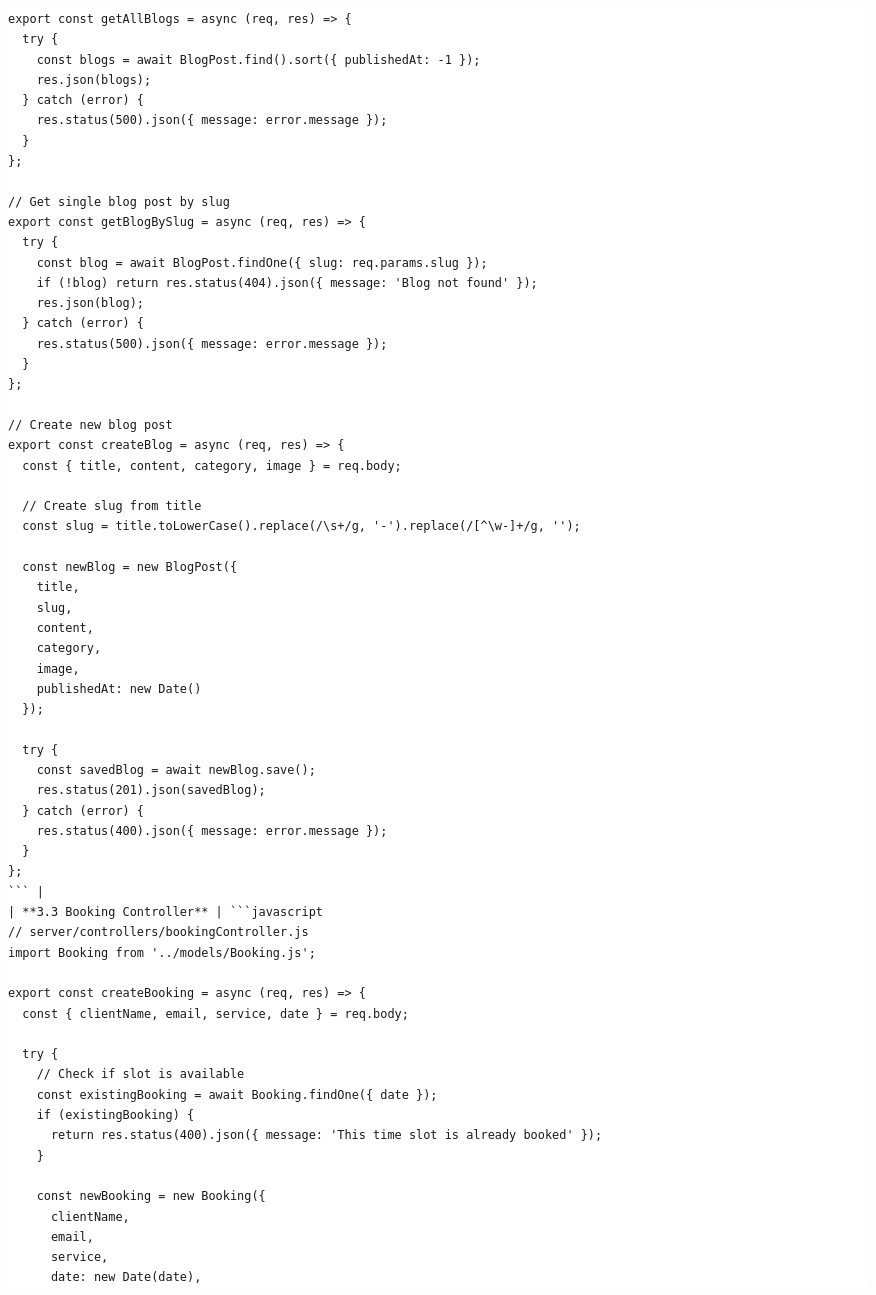 ``` |
export const getAllBlogs = async (req, res) => {
  try {
    const blogs = await BlogPost.find().sort({ publishedAt: -1 });
    res.json(blogs);
  } catch (error) {
    res.status(500).json({ message: error.message });
  }
};

// Get single blog post by slug
export const getBlogBySlug = async (req, res) => {
  try {
    const blog = await BlogPost.findOne({ slug: req.params.slug });
    if (!blog) return res.status(404).json({ message: 'Blog not found' });
    res.json(blog);
  } catch (error) {
    res.status(500).json({ message: error.message });
  }
};

// Create new blog post
export const createBlog = async (req, res) => {
  const { title, content, category, image } = req.body;
  
  // Create slug from title
  const slug = title.toLowerCase().replace(/\s+/g, '-').replace(/[^\w-]+/g, '');
  
  const newBlog = new BlogPost({
    title,
    slug,
    content,
    category,
    image,
    publishedAt: new Date()
  });

  try {
    const savedBlog = await newBlog.save();
    res.status(201).json(savedBlog);
  } catch (error) {
    res.status(400).json({ message: error.message });
  }
};
``` |
| **3.3 Booking Controller** | ```javascript
// server/controllers/bookingController.js
import Booking from '../models/Booking.js';

export const createBooking = async (req, res) => {
  const { clientName, email, service, date } = req.body;
  
  try {
    // Check if slot is available
    const existingBooking = await Booking.findOne({ date });
    if (existingBooking) {
      return res.status(400).json({ message: 'This time slot is already booked' });
    }
    
    const newBooking = new Booking({
      clientName,
      email,
      service,
      date: new Date(date),
```